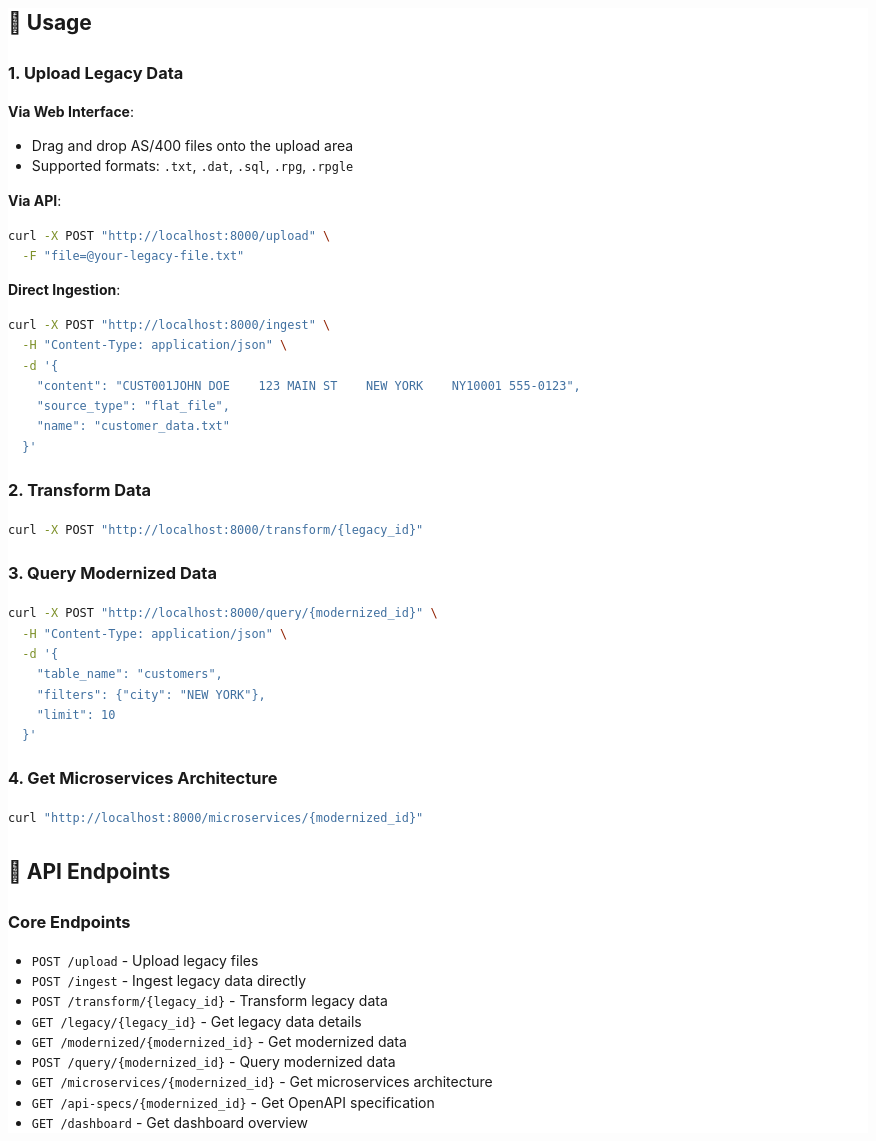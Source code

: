 ## 📖 Usage

### 1. Upload Legacy Data

**Via Web Interface**:
- Drag and drop AS/400 files onto the upload area
- Supported formats: `.txt`, `.dat`, `.sql`, `.rpg`, `.rpgle`

**Via API**:
```bash
curl -X POST "http://localhost:8000/upload" \
  -F "file=@your-legacy-file.txt"
```

**Direct Ingestion**:
```bash
curl -X POST "http://localhost:8000/ingest" \
  -H "Content-Type: application/json" \
  -d '{
    "content": "CUST001JOHN DOE    123 MAIN ST    NEW YORK    NY10001 555-0123",
    "source_type": "flat_file",
    "name": "customer_data.txt"
  }'
```

### 2. Transform Data

```bash
curl -X POST "http://localhost:8000/transform/{legacy_id}"
```

### 3. Query Modernized Data

```bash
curl -X POST "http://localhost:8000/query/{modernized_id}" \
  -H "Content-Type: application/json" \
  -d '{
    "table_name": "customers",
    "filters": {"city": "NEW YORK"},
    "limit": 10
  }'
```

### 4. Get Microservices Architecture

```bash
curl "http://localhost:8000/microservices/{modernized_id}"
```

## 🔧 API Endpoints

### Core Endpoints
- `POST /upload` - Upload legacy files
- `POST /ingest` - Ingest legacy data directly
- `POST /transform/{legacy_id}` - Transform legacy data
- `GET /legacy/{legacy_id}` - Get legacy data details
- `GET /modernized/{modernized_id}` - Get modernized data
- `POST /query/{modernized_id}` - Query modernized data
- `GET /microservices/{modernized_id}` - Get microservices architecture
- `GET /api-specs/{modernized_id}` - Get OpenAPI specification
- `GET /dashboard` - Get dashboard overview
